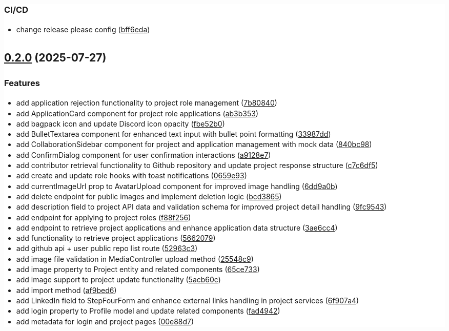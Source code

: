
### CI/CD

* change release please config ([bff6eda](https://github.com/opensource-together/opensource-together/commit/bff6eda42db918a37cbe6d5c706f497259354ff4))

## [0.2.0](https://github.com/opensource-together/opensource-together/compare/ost-v0.1.10...ost-v0.2.0) (2025-07-27)

### Features

- add application rejection functionality to project role management ([7b80840](https://github.com/opensource-together/opensource-together/commit/7b8084050960d3c407344ea1d03c5167745c3e87))
- add ApplicationCard component for project role applications ([ab3b353](https://github.com/opensource-together/opensource-together/commit/ab3b353a4a77d2a9e5951084c39d057fa7ed7632))
- add bagpack icon and update Discord icon opacity ([fbe52b0](https://github.com/opensource-together/opensource-together/commit/fbe52b0c1e8a8929c33eb5755d6d88bda50930bd))
- add BulletTextarea component for enhanced text input with bullet point formatting ([33987dd](https://github.com/opensource-together/opensource-together/commit/33987dddb842f302f978ec2fcf5b9b742656229e))
- add CollaborationSidebar component for project and application management with mock data ([840bc98](https://github.com/opensource-together/opensource-together/commit/840bc98b81e5807756eea8c46222959d1d69ab7a))
- add ConfirmDialog component for user confirmation interactions ([a9128e7](https://github.com/opensource-together/opensource-together/commit/a9128e701c828fadb61eda30aa4de2771497edb3))
- add contributor retrieval functionality to Github repository and update project response structure ([c7c6df5](https://github.com/opensource-together/opensource-together/commit/c7c6df58a205733662aa6af2312449f4191b3baa))
- add create and update role hooks with toast notifications ([0659e93](https://github.com/opensource-together/opensource-together/commit/0659e9386551f3801322ea431f568aa22d2bb489))
- add currentImageUrl prop to AvatarUpload component for improved image handling ([6dd9a0b](https://github.com/opensource-together/opensource-together/commit/6dd9a0b462e10e10e0602e0f510709221596ba1f))
- add delete endpoint for public images and implement deletion logic ([bcd3865](https://github.com/opensource-together/opensource-together/commit/bcd386559897c774946aac755a720dee127d2d6a))
- add description field to project API data and validation schema for improved project detail handling ([9fc9543](https://github.com/opensource-together/opensource-together/commit/9fc95433b39569fb43a01048b7294f00c1972e46))
- add endpoint for applying to project roles ([f88f256](https://github.com/opensource-together/opensource-together/commit/f88f256818031c7ceb42d137e7a95d88518dc77c))
- add endpoint to retrieve project applications and enhance application data structure ([3ae6cc4](https://github.com/opensource-together/opensource-together/commit/3ae6cc4a5ec013c6f20ebf023e075462ccfce82a))
- add functionality to retrieve project applications ([5662079](https://github.com/opensource-together/opensource-together/commit/5662079b3c354d8574b4d415c3958a3c70a1e212))
- add github api + user public repo list route ([52963c3](https://github.com/opensource-together/opensource-together/commit/52963c336a9f31031defba8ffb9ef11d0fb93e76))
- add image file validation in MediaController upload method ([25548c9](https://github.com/opensource-together/opensource-together/commit/25548c9602e75aef02d055a38d8faf91a6645300))
- add image property to Project entity and related components ([65ce733](https://github.com/opensource-together/opensource-together/commit/65ce733519dbd4b8faf5d892f1e258bdc1b43fae))
- add image support to project update functionality ([5acb60c](https://github.com/opensource-together/opensource-together/commit/5acb60c5755ade624a6d5f9c8abd286a357e61d9))
- add import method ([af9bed6](https://github.com/opensource-together/opensource-together/commit/af9bed63c2ac7f04108fd9f582e409964a20a748))
- add LinkedIn field to StepFourForm and enhance external links handling in project services ([6f907a4](https://github.com/opensource-together/opensource-together/commit/6f907a4c15e3f6f95d7e98790a8825c80c8a73a2))
- add login property to Profile model and update related components ([fad4942](https://github.com/opensource-together/opensource-together/commit/fad49423b63d78780d77e9734e6afff513bae7f0))
- add metadata for login and project pages ([00e88d7](https://github.com/opensource-together/opensource-together/commit/00e88d74b5883e021be99dfc4c2bd253ccfa818a))